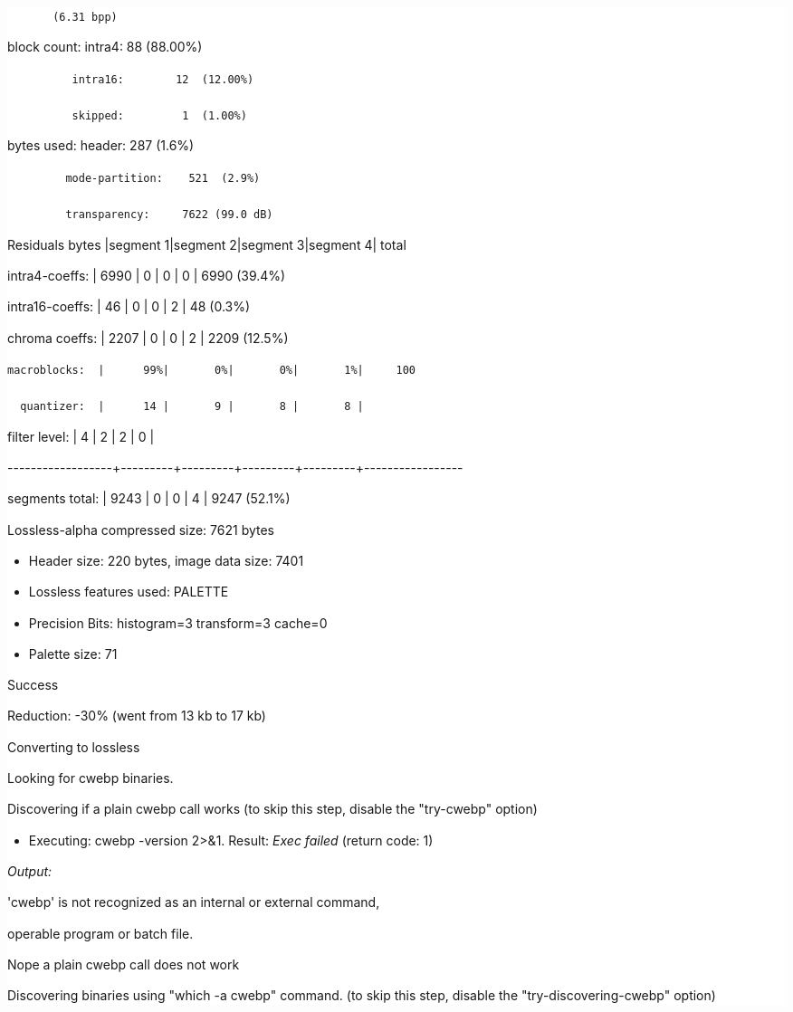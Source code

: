            (6.31 bpp)

block count:  intra4:         88  (88.00%)

              intra16:        12  (12.00%)

              skipped:         1  (1.00%)

bytes used:  header:            287  (1.6%)

             mode-partition:    521  (2.9%)

             transparency:     7622 (99.0 dB)

 Residuals bytes  |segment 1|segment 2|segment 3|segment 4|  total

  intra4-coeffs:  |    6990 |       0 |       0 |       0 |    6990  (39.4%)

 intra16-coeffs:  |      46 |       0 |       0 |       2 |      48  (0.3%)

  chroma coeffs:  |    2207 |       0 |       0 |       2 |    2209  (12.5%)

    macroblocks:  |      99%|       0%|       0%|       1%|     100

      quantizer:  |      14 |       9 |       8 |       8 |

   filter level:  |       4 |       2 |       2 |       0 |

------------------+---------+---------+---------+---------+-----------------

 segments total:  |    9243 |       0 |       0 |       4 |    9247  (52.1%)

Lossless-alpha compressed size: 7621 bytes

  * Header size: 220 bytes, image data size: 7401

  * Lossless features used: PALETTE

  * Precision Bits: histogram=3 transform=3 cache=0

  * Palette size:   71


Success

Reduction: -30% (went from 13 kb to 17 kb)


Converting to lossless

Looking for cwebp binaries.

Discovering if a plain cwebp call works (to skip this step, disable the "try-cwebp" option)

- Executing: cwebp -version 2>&1. Result: *Exec failed* (return code: 1)


*Output:* 

'cwebp' is not recognized as an internal or external command,

operable program or batch file.


Nope a plain cwebp call does not work

Discovering binaries using "which -a cwebp" command. (to skip this step, disable the "try-discovering-cwebp" option)
